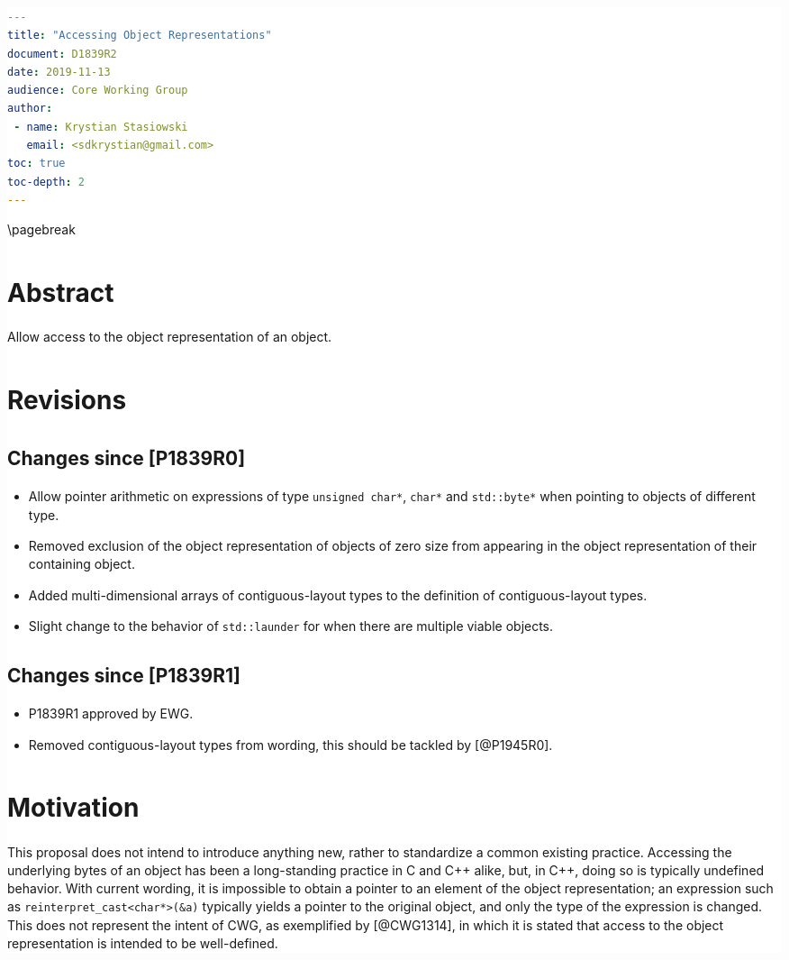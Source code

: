 ```yaml
---
title: "Accessing Object Representations"
document: D1839R2
date: 2019-11-13
audience: Core Working Group
author:
 - name: Krystian Stasiowski
   email: <sdkrystian@gmail.com>
toc: true
toc-depth: 2
---
```


\pagebreak

# Abstract

Allow access to the object representation of an object.

# Revisions

## Changes since [P1839R0]

- Allow pointer arithmetic on expressions of type `unsigned char*`, `char*` and `std::byte*` when pointing to objects of different type.

- Removed exclusion of the object representation of objects of zero size from appearing in the object representation of their containing object.

- Added multi-dimensional arrays of contiguous-layout types to the definition of contiguous-layout types.

- Slight change to the behavior of `std::launder` for when there are multiple viable objects.

## Changes since [P1839R1]

- P1839R1 approved by EWG.

- Removed contiguous-layout types from wording, this should be tackled by [@P1945R0].

# Motivation

This proposal does not intend to introduce anything new, rather to standardize a common existing practice. Accessing the underlying bytes of an object has been a long-standing practice in C and C++ alike, but, in C++, doing so is typically undefined behavior. With current wording, it is impossible to obtain a pointer to an element of the object representation; an expression such as `reinterpret_cast<char*>(&a)` typically yields a pointer to the original object, and only the type of the expression is changed. This does not represent the intent of CWG, as exemplified by [@CWG1314], in which it is stated that access to the object representation is intended to be well-defined.
